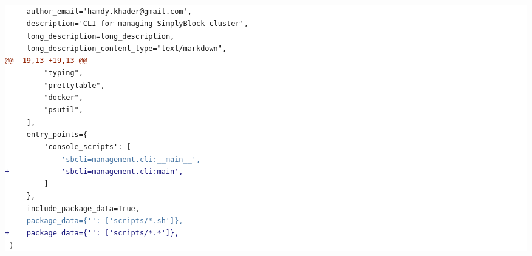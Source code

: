 ```diff
     author_email='hamdy.khader@gmail.com',
     description='CLI for managing SimplyBlock cluster',
     long_description=long_description,
     long_description_content_type="text/markdown",
@@ -19,13 +19,13 @@
         "typing",
         "prettytable",
         "docker",
         "psutil",
     ],
     entry_points={
         'console_scripts': [
-            'sbcli=management.cli:__main__',
+            'sbcli=management.cli:main',
         ]
     },
     include_package_data=True,
-    package_data={'': ['scripts/*.sh']},
+    package_data={'': ['scripts/*.*']},
 )
```

